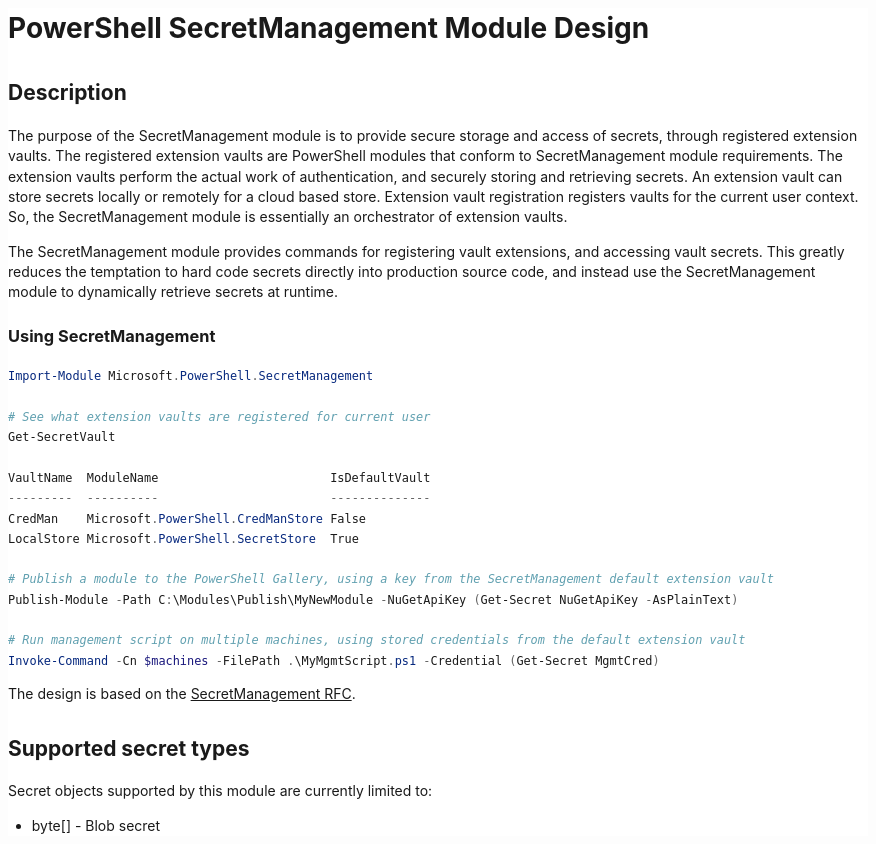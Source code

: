 # PowerShell SecretManagement Module Design

## Description

The purpose of the SecretManagement module is to provide secure storage and access of secrets, through registered extension vaults.
The registered extension vaults are PowerShell modules that conform to SecretManagement module requirements.
The extension vaults perform the actual work of authentication, and securely storing and retrieving secrets.
An extension vault can store secrets locally or remotely for a cloud based store.
Extension vault registration registers vaults for the current user context.
So, the SecretManagement module is essentially an orchestrator of extension vaults.  

The SecretManagement module provides commands for registering vault extensions, and accessing vault secrets.
This greatly reduces the temptation to hard code secrets directly into production source code, and instead use the SecretManagement module to dynamically retrieve secrets at runtime.  

### Using SecretManagement

```powershell
Import-Module Microsoft.PowerShell.SecretManagement

# See what extension vaults are registered for current user
Get-SecretVault

VaultName  ModuleName                        IsDefaultVault
---------  ----------                        --------------
CredMan    Microsoft.PowerShell.CredManStore False
LocalStore Microsoft.PowerShell.SecretStore  True

# Publish a module to the PowerShell Gallery, using a key from the SecretManagement default extension vault
Publish-Module -Path C:\Modules\Publish\MyNewModule -NuGetApiKey (Get-Secret NuGetApiKey -AsPlainText)

# Run management script on multiple machines, using stored credentials from the default extension vault
Invoke-Command -Cn $machines -FilePath .\MyMgmtScript.ps1 -Credential (Get-Secret MgmtCred)
```

The design is based on the [SecretManagement RFC](https://github.com/PowerShell/PowerShell-RFC/pull/208).  

## Supported secret types

Secret objects supported by this module are currently limited to:

- byte[] - Blob secret
